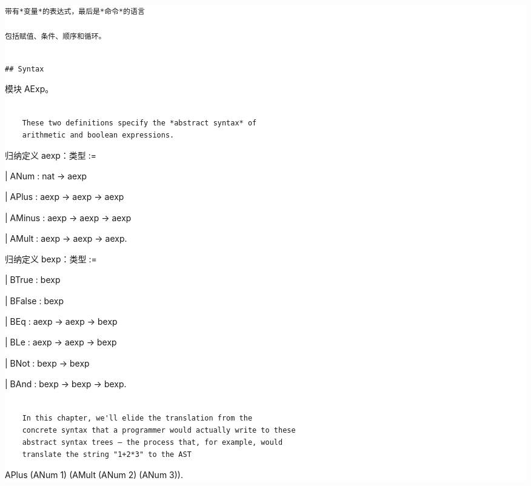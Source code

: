     带有*变量*的表达式，最后是*命令*的语言

    包括赋值、条件、顺序和循环。

```

## Syntax

```

模块 AExp。

```

    These two definitions specify the *abstract syntax* of
    arithmetic and boolean expressions.

```

归纳定义 aexp：类型 :=

| ANum : nat → aexp

| APlus : aexp → aexp → aexp

| AMinus : aexp → aexp → aexp

| AMult : aexp → aexp → aexp.

归纳定义 bexp：类型 :=

| BTrue : bexp

| BFalse : bexp

| BEq : aexp → aexp → bexp

| BLe : aexp → aexp → bexp

| BNot : bexp → bexp

| BAnd : bexp → bexp → bexp.

```

    In this chapter, we'll elide the translation from the
    concrete syntax that a programmer would actually write to these
    abstract syntax trees — the process that, for example, would
    translate the string "1+2*3" to the AST

```

APlus (ANum 1) (AMult (ANum 2) (ANum 3)).
